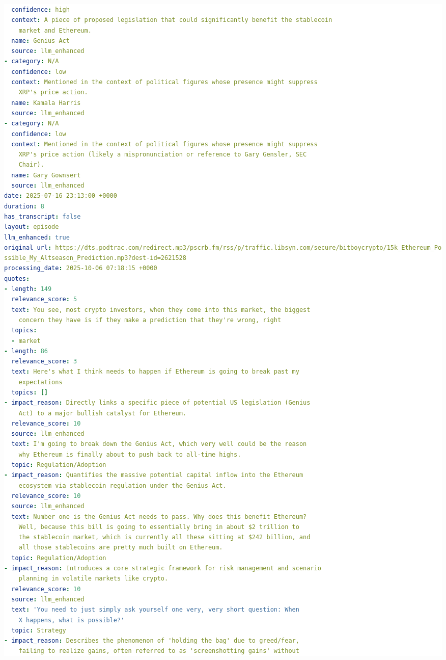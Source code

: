 ```yaml
  confidence: high
  context: A piece of proposed legislation that could significantly benefit the stablecoin
    market and Ethereum.
  name: Genius Act
  source: llm_enhanced
- category: N/A
  confidence: low
  context: Mentioned in the context of political figures whose presence might suppress
    XRP's price action.
  name: Kamala Harris
  source: llm_enhanced
- category: N/A
  confidence: low
  context: Mentioned in the context of political figures whose presence might suppress
    XRP's price action (likely a mispronunciation or reference to Gary Gensler, SEC
    Chair).
  name: Gary Gownsert
  source: llm_enhanced
date: 2025-07-16 23:13:00 +0000
duration: 8
has_transcript: false
layout: episode
llm_enhanced: true
original_url: https://dts.podtrac.com/redirect.mp3/pscrb.fm/rss/p/traffic.libsyn.com/secure/bitboycrypto/15k_Ethereum_Possible_My_Altseason_Prediction.mp3?dest-id=2621528
processing_date: 2025-10-06 07:18:15 +0000
quotes:
- length: 149
  relevance_score: 5
  text: You see, most crypto investors, when they come into this market, the biggest
    concern they have is if they make a prediction that they're wrong, right
  topics:
  - market
- length: 86
  relevance_score: 3
  text: Here's what I think needs to happen if Ethereum is going to break past my
    expectations
  topics: []
- impact_reason: Directly links a specific piece of potential US legislation (Genius
    Act) to a major bullish catalyst for Ethereum.
  relevance_score: 10
  source: llm_enhanced
  text: I'm going to break down the Genius Act, which very well could be the reason
    why Ethereum is finally about to push back to all-time highs.
  topic: Regulation/Adoption
- impact_reason: Quantifies the massive potential capital inflow into the Ethereum
    ecosystem via stablecoin regulation under the Genius Act.
  relevance_score: 10
  source: llm_enhanced
  text: Number one is the Genius Act needs to pass. Why does this benefit Ethereum?
    Well, because this bill is going to essentially bring in about $2 trillion to
    the stablecoin market, which is currently all these sitting at $242 billion, and
    all those stablecoins are pretty much built on Ethereum.
  topic: Regulation/Adoption
- impact_reason: Introduces a core strategic framework for risk management and scenario
    planning in volatile markets like crypto.
  relevance_score: 10
  source: llm_enhanced
  text: 'You need to just simply ask yourself one very, very short question: When
    X happens, what is possible?'
  topic: Strategy
- impact_reason: Describes the phenomenon of 'holding the bag' due to greed/fear,
    failing to realize gains, often referred to as 'screenshotting gains' without
```